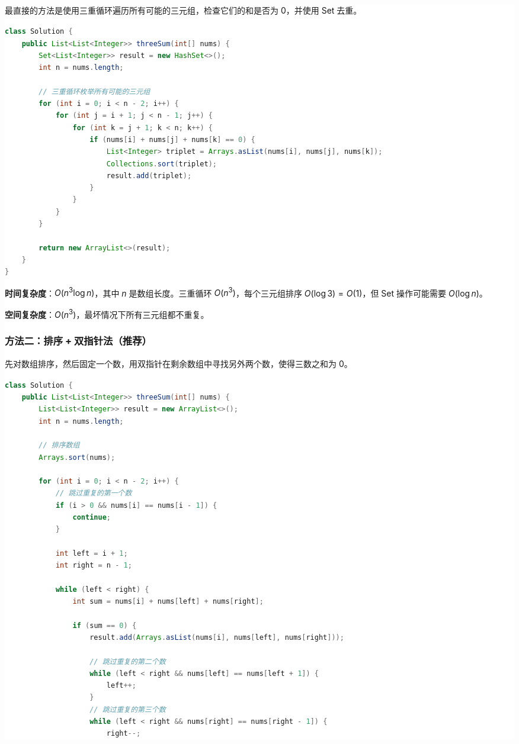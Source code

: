 最直接的方法是使用三重循环遍历所有可能的三元组，检查它们的和是否为 0，并使用 Set 去重。

```java
class Solution {
    public List<List<Integer>> threeSum(int[] nums) {
        Set<List<Integer>> result = new HashSet<>();
        int n = nums.length;

        // 三重循环枚举所有可能的三元组
        for (int i = 0; i < n - 2; i++) {
            for (int j = i + 1; j < n - 1; j++) {
                for (int k = j + 1; k < n; k++) {
                    if (nums[i] + nums[j] + nums[k] == 0) {
                        List<Integer> triplet = Arrays.asList(nums[i], nums[j], nums[k]);
                        Collections.sort(triplet);
                        result.add(triplet);
                    }
                }
            }
        }

        return new ArrayList<>(result);
    }
}
```

**时间复杂度**：$O(n^3 \log n)$，其中 $n$ 是数组长度。三重循环 $O(n^3)$，每个三元组排序 $O(\log 3) = O(1)$，但 Set 操作可能需要 $O(\log n)$。

**空间复杂度**：$O(n^3)$，最坏情况下所有三元组都不重复。

### 方法二：排序 + 双指针法（推荐）

先对数组排序，然后固定一个数，用双指针在剩余数组中寻找另外两个数，使得三数之和为 0。

```java
class Solution {
    public List<List<Integer>> threeSum(int[] nums) {
        List<List<Integer>> result = new ArrayList<>();
        int n = nums.length;

        // 排序数组
        Arrays.sort(nums);

        for (int i = 0; i < n - 2; i++) {
            // 跳过重复的第一个数
            if (i > 0 && nums[i] == nums[i - 1]) {
                continue;
            }

            int left = i + 1;
            int right = n - 1;

            while (left < right) {
                int sum = nums[i] + nums[left] + nums[right];

                if (sum == 0) {
                    result.add(Arrays.asList(nums[i], nums[left], nums[right]));

                    // 跳过重复的第二个数
                    while (left < right && nums[left] == nums[left + 1]) {
                        left++;
                    }
                    // 跳过重复的第三个数
                    while (left < right && nums[right] == nums[right - 1]) {
                        right--;
```